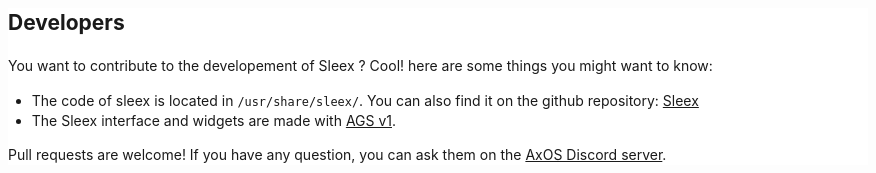 
## Developers

You want to contribute to the developement of Sleex ? Cool! here are some things you might want to know:

- The code of sleex is located in `/usr/share/sleex/`. You can also find it on the github repository: [Sleex](https://github.com/AxOS-project/sleex)
- The Sleex interface and widgets are made with [AGS v1](https://github.com/Aylur/ags/tree/v1). 

Pull requests are welcome! If you have any question, you can ask them on the [AxOS Discord server](https://discord.com/invite/xQdtDBFmsy).